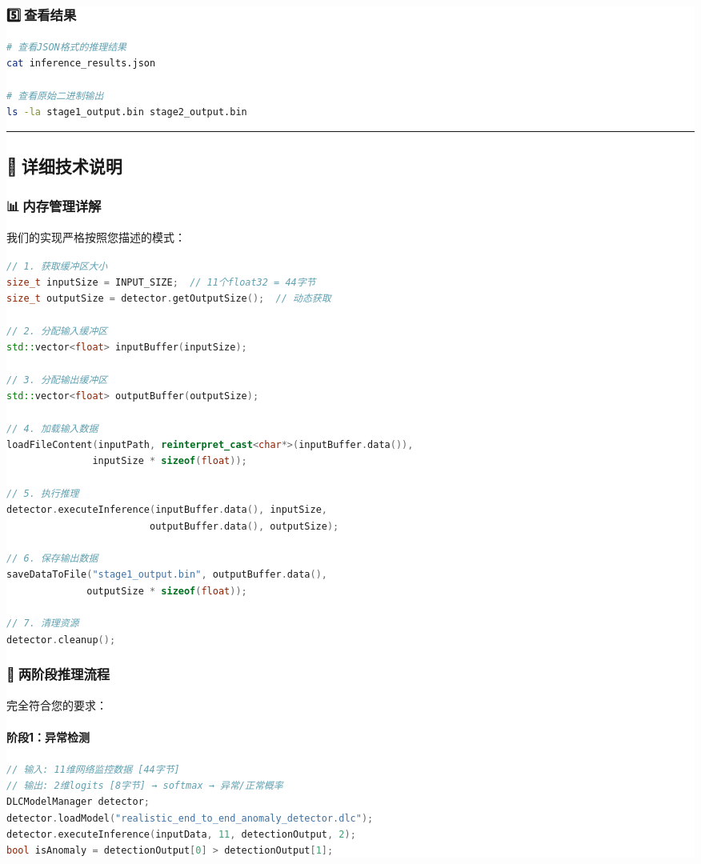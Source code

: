 ### 5️⃣ **查看结果**

```bash
# 查看JSON格式的推理结果
cat inference_results.json

# 查看原始二进制输出
ls -la stage1_output.bin stage2_output.bin
```

---

## 🔧 详细技术说明

### 📊 **内存管理详解**

我们的实现严格按照您描述的模式：

```cpp
// 1. 获取缓冲区大小
size_t inputSize = INPUT_SIZE;  // 11个float32 = 44字节
size_t outputSize = detector.getOutputSize();  // 动态获取

// 2. 分配输入缓冲区
std::vector<float> inputBuffer(inputSize);

// 3. 分配输出缓冲区  
std::vector<float> outputBuffer(outputSize);

// 4. 加载输入数据
loadFileContent(inputPath, reinterpret_cast<char*>(inputBuffer.data()), 
               inputSize * sizeof(float));

// 5. 执行推理
detector.executeInference(inputBuffer.data(), inputSize,
                         outputBuffer.data(), outputSize);

// 6. 保存输出数据
saveDataToFile("stage1_output.bin", outputBuffer.data(), 
              outputSize * sizeof(float));

// 7. 清理资源
detector.cleanup();
```

### 🎯 **两阶段推理流程**

完全符合您的要求：

#### **阶段1：异常检测**
```cpp
// 输入: 11维网络监控数据 [44字节]
// 输出: 2维logits [8字节] → softmax → 异常/正常概率
DLCModelManager detector;
detector.loadModel("realistic_end_to_end_anomaly_detector.dlc");
detector.executeInference(inputData, 11, detectionOutput, 2);
bool isAnomaly = detectionOutput[0] > detectionOutput[1];
```
